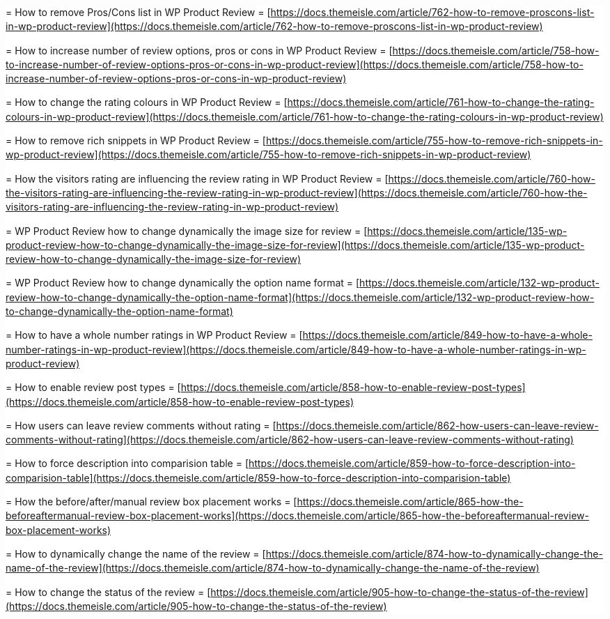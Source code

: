  = How to remove Pros/Cons list in WP Product Review = 
 [https://docs.themeisle.com/article/762-how-to-remove-proscons-list-in-wp-product-review](https://docs.themeisle.com/article/762-how-to-remove-proscons-list-in-wp-product-review) 

 = How to increase number of review options, pros or cons in WP Product Review = 
 [https://docs.themeisle.com/article/758-how-to-increase-number-of-review-options-pros-or-cons-in-wp-product-review](https://docs.themeisle.com/article/758-how-to-increase-number-of-review-options-pros-or-cons-in-wp-product-review) 

 = How to change the rating colours in WP Product Review = 
 [https://docs.themeisle.com/article/761-how-to-change-the-rating-colours-in-wp-product-review](https://docs.themeisle.com/article/761-how-to-change-the-rating-colours-in-wp-product-review) 

 = How to remove rich snippets in WP Product Review = 
 [https://docs.themeisle.com/article/755-how-to-remove-rich-snippets-in-wp-product-review](https://docs.themeisle.com/article/755-how-to-remove-rich-snippets-in-wp-product-review) 

 = How the visitors rating are influencing the review rating in WP Product Review = 
 [https://docs.themeisle.com/article/760-how-the-visitors-rating-are-influencing-the-review-rating-in-wp-product-review](https://docs.themeisle.com/article/760-how-the-visitors-rating-are-influencing-the-review-rating-in-wp-product-review) 

 = WP Product Review how to change dynamically the image size for review = 
 [https://docs.themeisle.com/article/135-wp-product-review-how-to-change-dynamically-the-image-size-for-review](https://docs.themeisle.com/article/135-wp-product-review-how-to-change-dynamically-the-image-size-for-review) 

 = WP Product Review how to change dynamically the option name format = 
 [https://docs.themeisle.com/article/132-wp-product-review-how-to-change-dynamically-the-option-name-format](https://docs.themeisle.com/article/132-wp-product-review-how-to-change-dynamically-the-option-name-format) 

 = How to have a whole number ratings in WP Product Review = 
 [https://docs.themeisle.com/article/849-how-to-have-a-whole-number-ratings-in-wp-product-review](https://docs.themeisle.com/article/849-how-to-have-a-whole-number-ratings-in-wp-product-review) 

 = How to enable review post types = 
 [https://docs.themeisle.com/article/858-how-to-enable-review-post-types](https://docs.themeisle.com/article/858-how-to-enable-review-post-types) 

 = How users can leave review comments without rating = 
 [https://docs.themeisle.com/article/862-how-users-can-leave-review-comments-without-rating](https://docs.themeisle.com/article/862-how-users-can-leave-review-comments-without-rating) 

 = How to force description into comparision table = 
 [https://docs.themeisle.com/article/859-how-to-force-description-into-comparision-table](https://docs.themeisle.com/article/859-how-to-force-description-into-comparision-table) 

 = How the before/after/manual review box placement works = 
 [https://docs.themeisle.com/article/865-how-the-beforeaftermanual-review-box-placement-works](https://docs.themeisle.com/article/865-how-the-beforeaftermanual-review-box-placement-works) 

 = How to dynamically change the name of the review = 
 [https://docs.themeisle.com/article/874-how-to-dynamically-change-the-name-of-the-review](https://docs.themeisle.com/article/874-how-to-dynamically-change-the-name-of-the-review) 

 = How to change the status of the review = 
 [https://docs.themeisle.com/article/905-how-to-change-the-status-of-the-review](https://docs.themeisle.com/article/905-how-to-change-the-status-of-the-review) 
